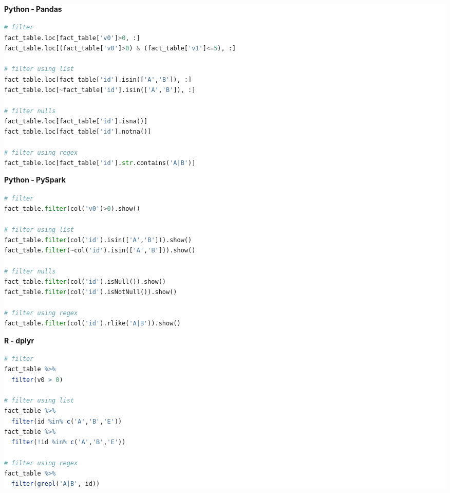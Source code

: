 

**Python - Pandas**

```python
# filter
fact_table.loc[fact_table['v0']>0, :]
fact_table.loc[(fact_table['v0']>0) & (fact_table['v1']<=5), :]

# filter using list
fact_table.loc[fact_table['id'].isin(['A','B']), :]
fact_table.loc[~fact_table['id'].isin(['A','B']), :]

# filter nulls
fact_table.loc[fact_table['id'].isna()]
fact_table.loc[fact_table['id'].notna()]

# filter using regex
fact_table.loc[fact_table['id'].str.contains('A|B')]
```

**Python - PySpark**

```python
# filter
fact_table.filter(col('v0')>0).show()

# filter using list
fact_table.filter(col('id').isin(['A','B'])).show()
fact_table.filter(~col('id').isin(['A','B'])).show()

# filter nulls
fact_table.filter(col('id').isNull()).show()
fact_table.filter(col('id').isNotNull()).show()

# filter using regex
fact_table.filter(col('id').rlike('A|B')).show()
```

**R - dplyr**

```r
# filter
fact_table %>%
  filter(v0 > 0)

# filter using list
fact_table %>%
  filter(id %in% c('A','B','E'))
fact_table %>%
  filter(!id %in% c('A','B','E'))

# filter using regex
fact_table %>%
  filter(grepl('A|B', id))
```
